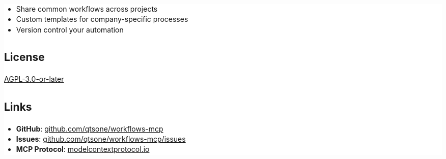 - Share common workflows across projects
- Custom templates for company-specific processes
- Version control your automation

## License

[AGPL-3.0-or-later](./LICENSE)

## Links

- **GitHub**: [github.com/qtsone/workflows-mcp](https://github.com/qtsone/workflows-mcp)
- **Issues**: [github.com/qtsone/workflows-mcp/issues](https://github.com/qtsone/workflows-mcp/issues)
- **MCP Protocol**: [modelcontextprotocol.io](https://modelcontextprotocol.io/)
